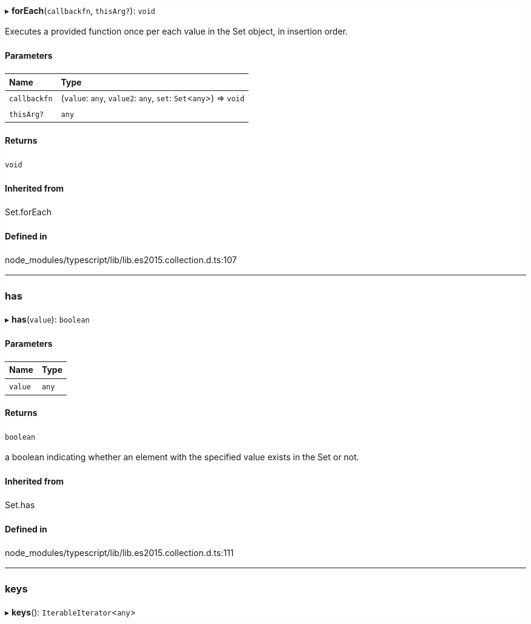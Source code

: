 ▸ **forEach**(`callbackfn`, `thisArg?`): `void`

Executes a provided function once per each value in the Set object, in insertion order.

#### Parameters

| Name | Type |
| :------ | :------ |
| `callbackfn` | (`value`: `any`, `value2`: `any`, `set`: `Set`<`any`\>) => `void` |
| `thisArg?` | `any` |

#### Returns

`void`

#### Inherited from

Set.forEach

#### Defined in

node_modules/typescript/lib/lib.es2015.collection.d.ts:107

___

### has

▸ **has**(`value`): `boolean`

#### Parameters

| Name | Type |
| :------ | :------ |
| `value` | `any` |

#### Returns

`boolean`

a boolean indicating whether an element with the specified value exists in the Set or not.

#### Inherited from

Set.has

#### Defined in

node_modules/typescript/lib/lib.es2015.collection.d.ts:111

___

### keys

▸ **keys**(): `IterableIterator`<`any`\>

